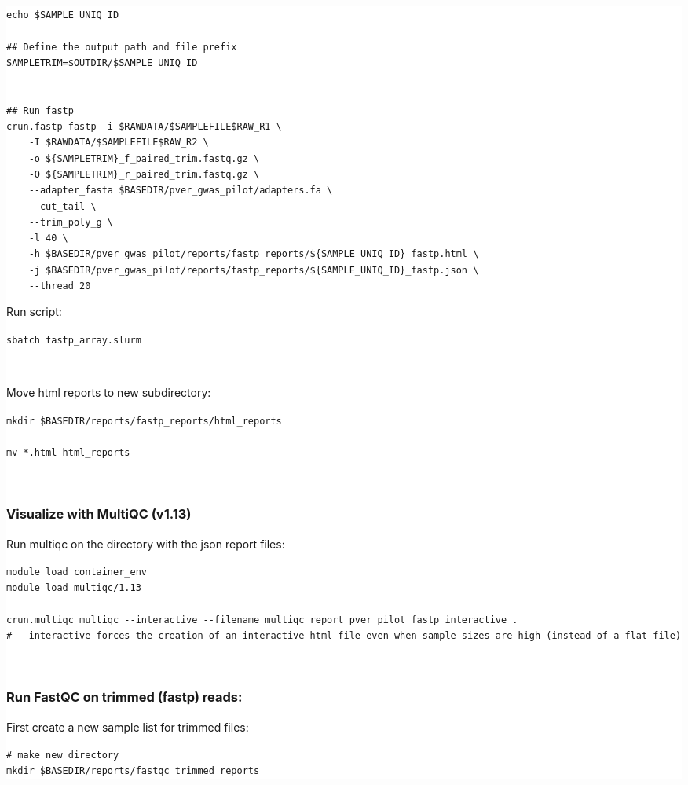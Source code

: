     echo $SAMPLE_UNIQ_ID

    ## Define the output path and file prefix
    SAMPLETRIM=$OUTDIR/$SAMPLE_UNIQ_ID


    ## Run fastp
    crun.fastp fastp -i $RAWDATA/$SAMPLEFILE$RAW_R1 \
        -I $RAWDATA/$SAMPLEFILE$RAW_R2 \
        -o ${SAMPLETRIM}_f_paired_trim.fastq.gz \
        -O ${SAMPLETRIM}_r_paired_trim.fastq.gz \
        --adapter_fasta $BASEDIR/pver_gwas_pilot/adapters.fa \
        --cut_tail \
        --trim_poly_g \
        -l 40 \
        -h $BASEDIR/pver_gwas_pilot/reports/fastp_reports/${SAMPLE_UNIQ_ID}_fastp.html \
        -j $BASEDIR/pver_gwas_pilot/reports/fastp_reports/${SAMPLE_UNIQ_ID}_fastp.json \
        --thread 20

Run script:

    sbatch fastp_array.slurm

 

Move html reports to new subdirectory:

    mkdir $BASEDIR/reports/fastp_reports/html_reports

    mv *.html html_reports

 

### Visualize with MultiQC (v1.13)

Run multiqc on the directory with the json report files:

    module load container_env
    module load multiqc/1.13

    crun.multiqc multiqc --interactive --filename multiqc_report_pver_pilot_fastp_interactive .
    # --interactive forces the creation of an interactive html file even when sample sizes are high (instead of a flat file)

 

### Run FastQC on trimmed (fastp) reads:

First create a new sample list for trimmed files:

    # make new directory
    mkdir $BASEDIR/reports/fastqc_trimmed_reports
